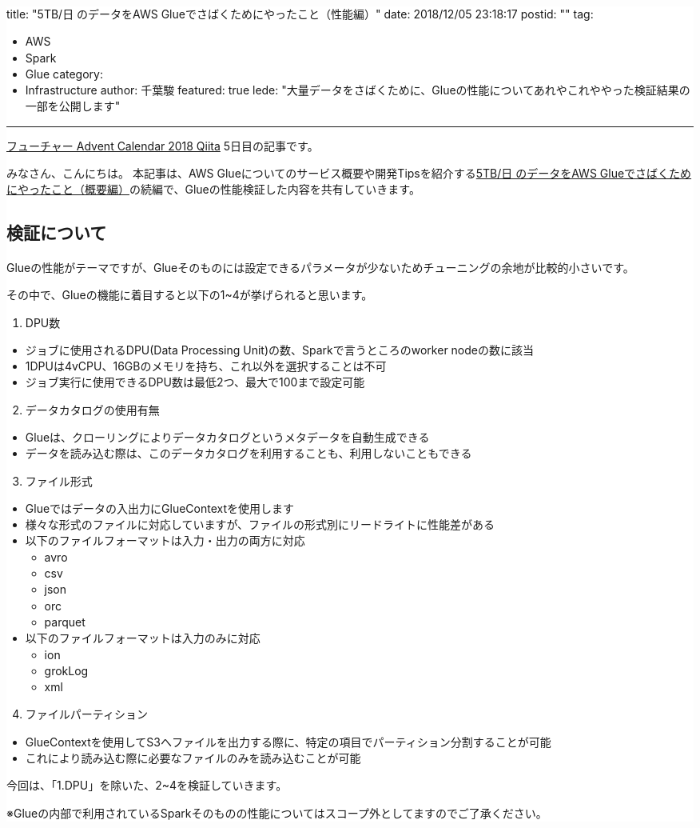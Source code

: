 title: "5TB/日 のデータをAWS Glueでさばくためにやったこと（性能編）"
date: 2018/12/05 23:18:17
postid: ""
tag:
  - AWS
  - Spark
  - Glue
category:
  - Infrastructure
author: 千葉駿
featured: true
lede: "大量データをさばくために、Glueの性能についてあれやこれややった検証結果の一部を公開します"
---

[フューチャー Advent Calendar 2018 Qiita](https://qiita.com/advent-calendar/2018/future) 5日目の記事です。

みなさん、こんにちは。
本記事は、AWS Glueについてのサービス概要や開発Tipsを紹介する[5TB/日 のデータをAWS Glueでさばくためにやったこと（概要編）](https://future-architect.github.io/articles/20180828)の続編で、Glueの性能検証した内容を共有していきます。


## 検証について

Glueの性能がテーマですが、Glueそのものには設定できるパラメータが少ないためチューニングの余地が比較的小さいです。

その中で、Glueの機能に着目すると以下の1~4が挙げられると思います。

1. DPU数
  * ジョブに使用されるDPU(Data Processing Unit)の数、Sparkで言うところのworker nodeの数に該当
  * 1DPUは4vCPU、16GBのメモリを持ち、これ以外を選択することは不可
  * ジョブ実行に使用できるDPU数は最低2つ、最大で100まで設定可能  
2. データカタログの使用有無
  * Glueは、クローリングによりデータカタログというメタデータを自動生成できる
  * データを読み込む際は、このデータカタログを利用することも、利用しないこともできる
3. ファイル形式
  * Glueではデータの入出力にGlueContextを使用します
  * 様々な形式のファイルに対応していますが、ファイルの形式別にリードライトに性能差がある
  * 以下のファイルフォーマットは入力・出力の両方に対応
    * avro
    * csv
    * json
    * orc
    * parquet
  * 以下のファイルフォーマットは入力のみに対応
    * ion
    * grokLog
    * xml
4. ファイルパーティション
  * GlueContextを使用してS3へファイルを出力する際に、特定の項目でパーティション分割することが可能
  * これにより読み込む際に必要なファイルのみを読み込むことが可能

今回は、「1.DPU」を除いた、2~4を検証していきます。

※Glueの内部で利用されているSparkそのものの性能についてはスコープ外としてますのでご了承ください。
